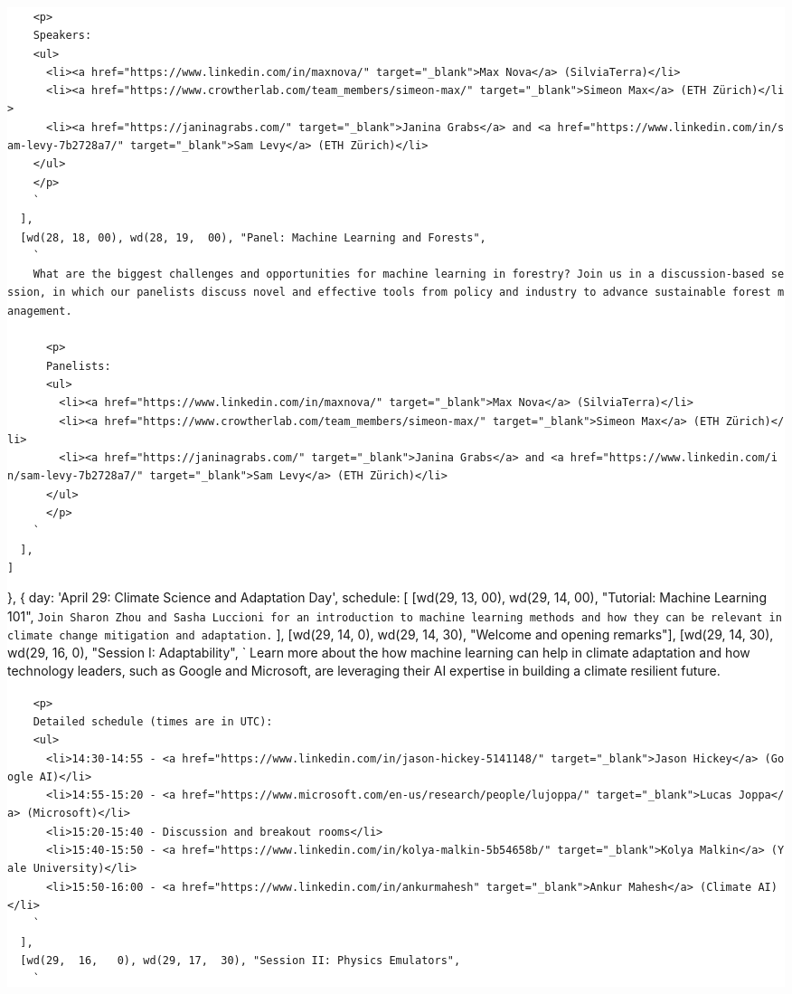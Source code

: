         <p>
        Speakers:
        <ul>
          <li><a href="https://www.linkedin.com/in/maxnova/" target="_blank">Max Nova</a> (SilviaTerra)</li>
          <li><a href="https://www.crowtherlab.com/team_members/simeon-max/" target="_blank">Simeon Max</a> (ETH Zürich)</li>
          <li><a href="https://janinagrabs.com/" target="_blank">Janina Grabs</a> and <a href="https://www.linkedin.com/in/sam-levy-7b2728a7/" target="_blank">Sam Levy</a> (ETH Zürich)</li>
        </ul>
        </p>
        `
      ],
      [wd(28, 18, 00), wd(28, 19,  00), "Panel: Machine Learning and Forests",
        `
        What are the biggest challenges and opportunities for machine learning in forestry? Join us in a discussion-based session, in which our panelists discuss novel and effective tools from policy and industry to advance sustainable forest management.

          <p>
          Panelists:
          <ul>
            <li><a href="https://www.linkedin.com/in/maxnova/" target="_blank">Max Nova</a> (SilviaTerra)</li>
            <li><a href="https://www.crowtherlab.com/team_members/simeon-max/" target="_blank">Simeon Max</a> (ETH Zürich)</li>
            <li><a href="https://janinagrabs.com/" target="_blank">Janina Grabs</a> and <a href="https://www.linkedin.com/in/sam-levy-7b2728a7/" target="_blank">Sam Levy</a> (ETH Zürich)</li>
          </ul>
          </p>
        `
      ],
    ]
  }, {
    day: 'April 29: Climate Science and Adaptation Day',
    schedule: [
      [wd(29, 13, 00), wd(29, 14, 00), "Tutorial: Machine Learning 101",
      `
        Join Sharon Zhou and Sasha Luccioni for an introduction to machine learning methods and how they can be relevant in climate change mitigation and adaptation.
      `
      ],
      [wd(29,  14,   0), wd(29, 14,  30), "Welcome and opening remarks"],
      [wd(29,  14,  30), wd(29, 16,   0), "Session I: Adaptability",
        `
        Learn more about the how machine learning can help in climate adaptation and how technology leaders, such as Google and Microsoft, are leveraging their AI expertise in building a climate resilient future. 

        <p>
        Detailed schedule (times are in UTC):
        <ul>
          <li>14:30-14:55 - <a href="https://www.linkedin.com/in/jason-hickey-5141148/" target="_blank">Jason Hickey</a> (Google AI)</li>
          <li>14:55-15:20 - <a href="https://www.microsoft.com/en-us/research/people/lujoppa/" target="_blank">Lucas Joppa</a> (Microsoft)</li>
          <li>15:20-15:40 - Discussion and breakout rooms</li>
          <li>15:40-15:50 - <a href="https://www.linkedin.com/in/kolya-malkin-5b54658b/" target="_blank">Kolya Malkin</a> (Yale University)</li>
          <li>15:50-16:00 - <a href="https://www.linkedin.com/in/ankurmahesh" target="_blank">Ankur Mahesh</a> (Climate AI)</li>
        `
      ],
      [wd(29,  16,   0), wd(29, 17,  30), "Session II: Physics Emulators",
        `